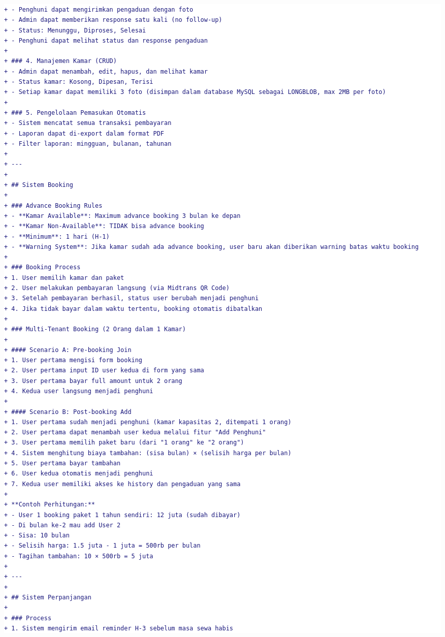 ```diff
+ - Penghuni dapat mengirimkan pengaduan dengan foto
+ - Admin dapat memberikan response satu kali (no follow-up)
+ - Status: Menunggu, Diproses, Selesai
+ - Penghuni dapat melihat status dan response pengaduan
+ 
+ ### 4. Manajemen Kamar (CRUD)
+ - Admin dapat menambah, edit, hapus, dan melihat kamar
+ - Status kamar: Kosong, Dipesan, Terisi
+ - Setiap kamar dapat memiliki 3 foto (disimpan dalam database MySQL sebagai LONGBLOB, max 2MB per foto)
+ 
+ ### 5. Pengelolaan Pemasukan Otomatis
+ - Sistem mencatat semua transaksi pembayaran
+ - Laporan dapat di-export dalam format PDF
+ - Filter laporan: mingguan, bulanan, tahunan
+ 
+ ---
+ 
+ ## Sistem Booking
+ 
+ ### Advance Booking Rules
+ - **Kamar Available**: Maximum advance booking 3 bulan ke depan
+ - **Kamar Non-Available**: TIDAK bisa advance booking
+ - **Minimum**: 1 hari (H-1)
+ - **Warning System**: Jika kamar sudah ada advance booking, user baru akan diberikan warning batas waktu booking
+ 
+ ### Booking Process
+ 1. User memilih kamar dan paket
+ 2. User melakukan pembayaran langsung (via Midtrans QR Code)
+ 3. Setelah pembayaran berhasil, status user berubah menjadi penghuni
+ 4. Jika tidak bayar dalam waktu tertentu, booking otomatis dibatalkan
+ 
+ ### Multi-Tenant Booking (2 Orang dalam 1 Kamar)
+ 
+ #### Scenario A: Pre-booking Join
+ 1. User pertama mengisi form booking
+ 2. User pertama input ID user kedua di form yang sama
+ 3. User pertama bayar full amount untuk 2 orang
+ 4. Kedua user langsung menjadi penghuni
+ 
+ #### Scenario B: Post-booking Add
+ 1. User pertama sudah menjadi penghuni (kamar kapasitas 2, ditempati 1 orang)
+ 2. User pertama dapat menambah user kedua melalui fitur "Add Penghuni"
+ 3. User pertama memilih paket baru (dari "1 orang" ke "2 orang")
+ 4. Sistem menghitung biaya tambahan: (sisa bulan) × (selisih harga per bulan)
+ 5. User pertama bayar tambahan
+ 6. User kedua otomatis menjadi penghuni
+ 7. Kedua user memiliki akses ke history dan pengaduan yang sama
+ 
+ **Contoh Perhitungan:**
+ - User 1 booking paket 1 tahun sendiri: 12 juta (sudah dibayar)
+ - Di bulan ke-2 mau add User 2
+ - Sisa: 10 bulan
+ - Selisih harga: 1.5 juta - 1 juta = 500rb per bulan
+ - Tagihan tambahan: 10 × 500rb = 5 juta
+ 
+ ---
+ 
+ ## Sistem Perpanjangan
+ 
+ ### Process
+ 1. Sistem mengirim email reminder H-3 sebelum masa sewa habis
```